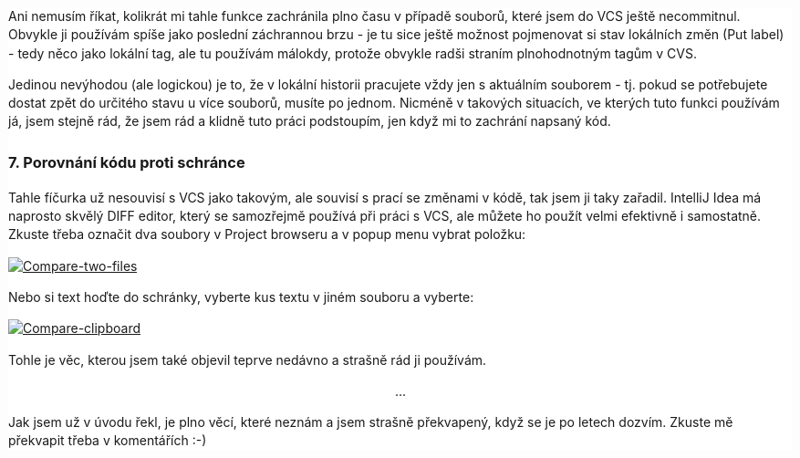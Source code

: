 <p>Ani nemusím říkat, kolikrát mi tahle funkce zachránila plno času v případě souborů, které jsem do VCS ještě necommitnul. Obvykle ji používám spíše jako poslední záchrannou brzu - je tu sice ještě možnost pojmenovat si stav lokálních změn (Put label) - tedy něco jako lokální tag, ale tu používám málokdy, protože obvykle radši straním plnohodnotným tagům v CVS.</p>
<p>Jedinou nevýhodou (ale logickou) je to, že v lokální historii pracujete vždy jen s aktuálním souborem - tj. pokud se potřebujete dostat zpět do určitého stavu u více souborů, musíte po jednom. Nicméně v takových situacích, ve kterých tuto funkci používám já, jsem stejně rád, že jsem rád a klidně tuto práci podstoupím, jen když mi to zachrání napsaný kód.</p>
<h3>7. Porovnání kódu proti schránce</h3>
<p>Tahle fíčurka už nesouvisí s VCS jako takovým, ale souvisí s prací se změnami v kódě, tak jsem ji taky zařadil. IntelliJ Idea má naprosto skvělý DIFF editor, který se samozřejmě používá při práci s VCS, ale můžete ho použít velmi efektivně i samostatně. Zkuste třeba označit dva soubory v Project browseru a v popup menu vybrat položku:</p>
<p><a href="http://blog.novoj.net/binary//2009/12/Compare-two-files.png"><img src="http://blog.novoj.net/binary//2009/12/Compare-two-files.png" alt="Compare-two-files" title="Compare-two-files" width="356" height="496" class="aligncenter size-full wp-image-699" /></a></p>
<p>Nebo si text hoďte do schránky, vyberte kus textu v jiném souboru a vyberte:</p>
<p><a href="http://blog.novoj.net/binary//2009/12/Compare-clipboard1.png"><img src="http://blog.novoj.net/binary//2009/12/Compare-clipboard1.png" alt="Compare-clipboard" title="Compare-clipboard" width="399" height="505" class="aligncenter size-full wp-image-698" /></a></p>
<p>Tohle je věc, kterou jsem také objevil teprve nedávno a strašně rád ji používám.</p>
<div align="center">...</div>
<p>Jak jsem už v úvodu řekl, je plno věcí, které neznám a jsem strašně překvapený, když se je po letech dozvím. Zkuste mě překvapit třeba v komentářích :-)</p>
